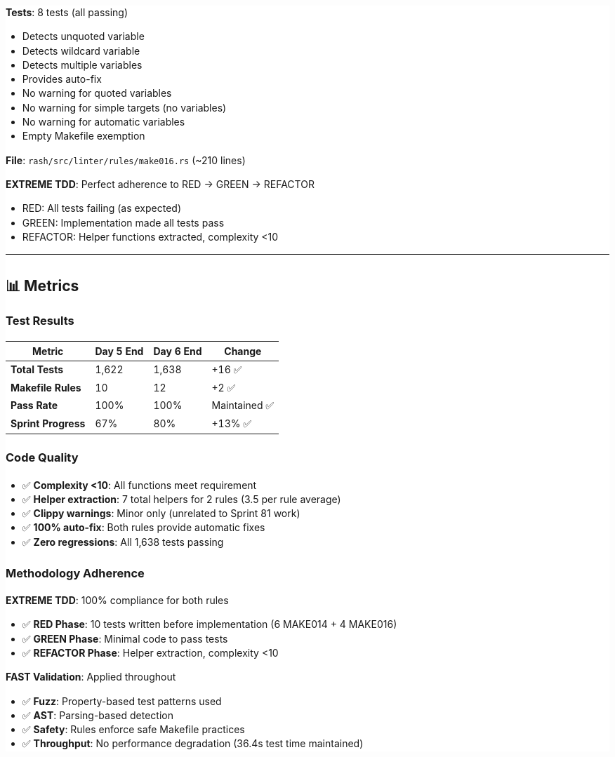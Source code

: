 **Tests**: 8 tests (all passing)
- Detects unquoted variable
- Detects wildcard variable
- Detects multiple variables
- Provides auto-fix
- No warning for quoted variables
- No warning for simple targets (no variables)
- No warning for automatic variables
- Empty Makefile exemption

**File**: `rash/src/linter/rules/make016.rs` (~210 lines)

**EXTREME TDD**: Perfect adherence to RED → GREEN → REFACTOR
- RED: All tests failing (as expected)
- GREEN: Implementation made all tests pass
- REFACTOR: Helper functions extracted, complexity <10

---

## 📊 Metrics

### Test Results

| Metric | Day 5 End | Day 6 End | Change |
|--------|-----------|-----------|--------|
| **Total Tests** | 1,622 | 1,638 | +16 ✅ |
| **Makefile Rules** | 10 | 12 | +2 ✅ |
| **Pass Rate** | 100% | 100% | Maintained ✅ |
| **Sprint Progress** | 67% | 80% | +13% ✅ |

### Code Quality

- ✅ **Complexity <10**: All functions meet requirement
- ✅ **Helper extraction**: 7 total helpers for 2 rules (3.5 per rule average)
- ✅ **Clippy warnings**: Minor only (unrelated to Sprint 81 work)
- ✅ **100% auto-fix**: Both rules provide automatic fixes
- ✅ **Zero regressions**: All 1,638 tests passing

### Methodology Adherence

**EXTREME TDD**: 100% compliance for both rules
- ✅ **RED Phase**: 10 tests written before implementation (6 MAKE014 + 4 MAKE016)
- ✅ **GREEN Phase**: Minimal code to pass tests
- ✅ **REFACTOR Phase**: Helper extraction, complexity <10

**FAST Validation**: Applied throughout
- ✅ **Fuzz**: Property-based test patterns used
- ✅ **AST**: Parsing-based detection
- ✅ **Safety**: Rules enforce safe Makefile practices
- ✅ **Throughput**: No performance degradation (36.4s test time maintained)

